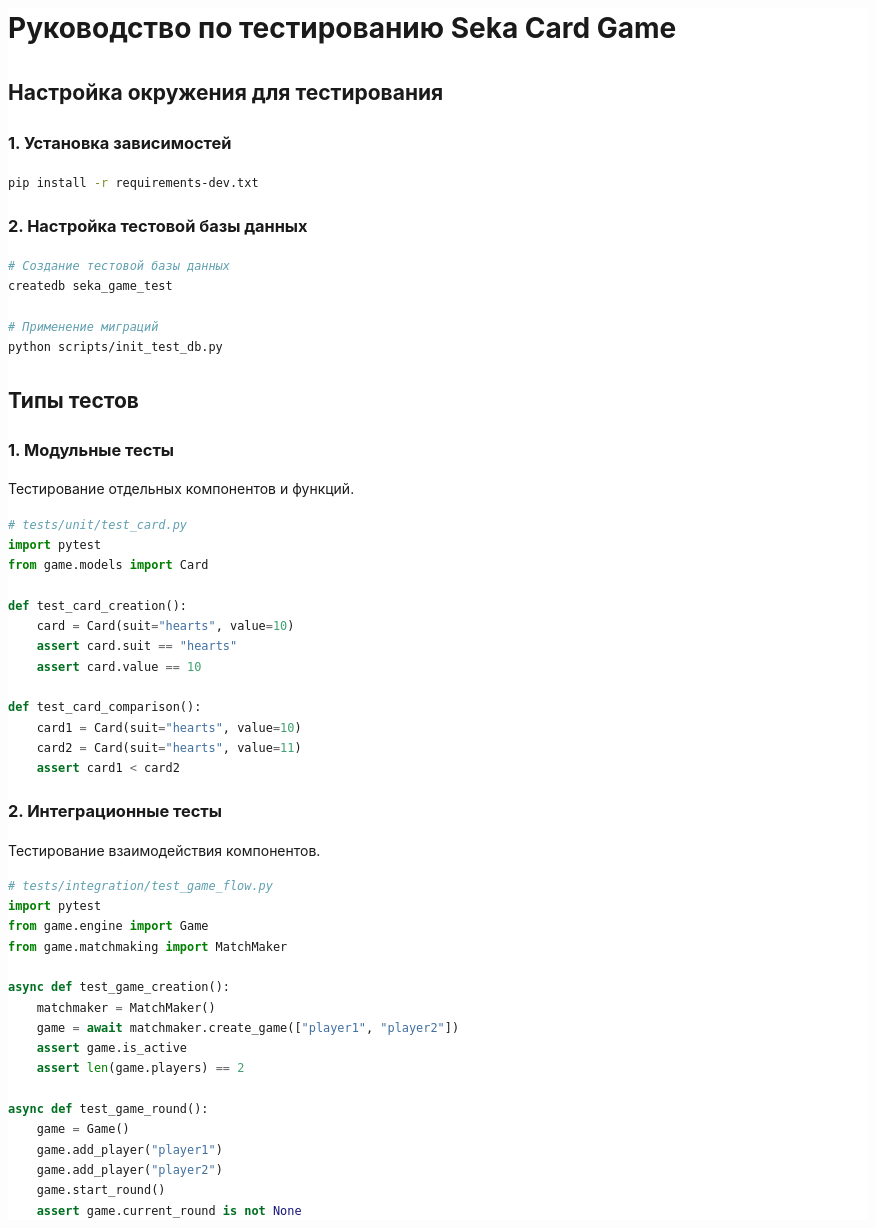 # Руководство по тестированию Seka Card Game

## Настройка окружения для тестирования

### 1. Установка зависимостей

```bash
pip install -r requirements-dev.txt
```

### 2. Настройка тестовой базы данных

```bash
# Создание тестовой базы данных
createdb seka_game_test

# Применение миграций
python scripts/init_test_db.py
```

## Типы тестов

### 1. Модульные тесты

Тестирование отдельных компонентов и функций.

```python
# tests/unit/test_card.py
import pytest
from game.models import Card

def test_card_creation():
    card = Card(suit="hearts", value=10)
    assert card.suit == "hearts"
    assert card.value == 10

def test_card_comparison():
    card1 = Card(suit="hearts", value=10)
    card2 = Card(suit="hearts", value=11)
    assert card1 < card2
```

### 2. Интеграционные тесты

Тестирование взаимодействия компонентов.

```python
# tests/integration/test_game_flow.py
import pytest
from game.engine import Game
from game.matchmaking import MatchMaker

async def test_game_creation():
    matchmaker = MatchMaker()
    game = await matchmaker.create_game(["player1", "player2"])
    assert game.is_active
    assert len(game.players) == 2

async def test_game_round():
    game = Game()
    game.add_player("player1")
    game.add_player("player2")
    game.start_round()
    assert game.current_round is not None
```